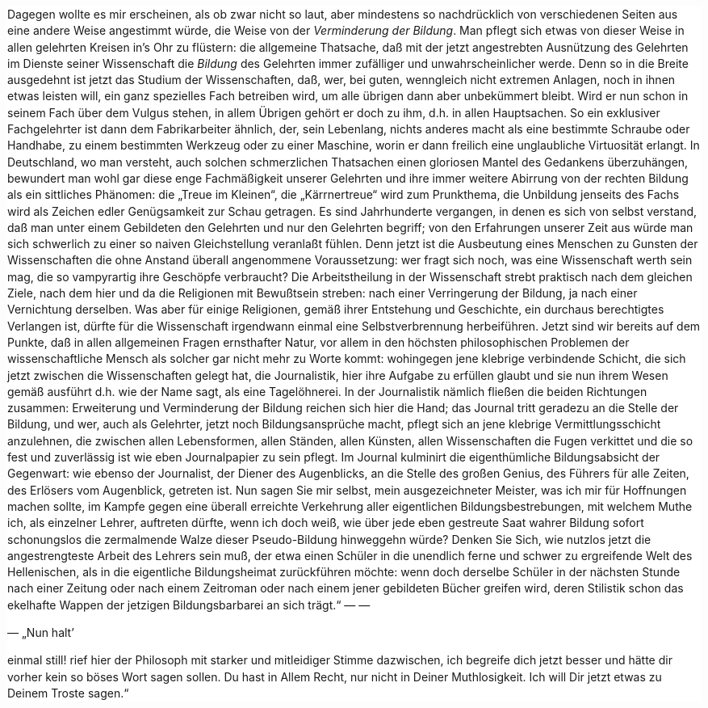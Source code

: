 Dagegen wollte es mir erscheinen, als ob zwar nicht so laut, aber mindestens so nachdrücklich von verschiedenen Seiten aus eine andere Weise angestimmt würde, die Weise von der *Verminderung der Bildung*. Man pflegt sich etwas von dieser Weise in allen gelehrten Kreisen in’s Ohr zu flüstern: die allgemeine Thatsache, daß mit der jetzt angestrebten Ausnützung des Gelehrten im Dienste seiner Wissenschaft die *Bildung* des Gelehrten immer zufälliger und unwahrscheinlicher werde. Denn so in die Breite ausgedehnt ist jetzt das Studium der Wissenschaften, daß, wer, bei guten, wenngleich nicht extremen Anlagen, noch in ihnen etwas leisten will, ein ganz spezielles Fach betreiben wird, um alle übrigen dann aber unbekümmert bleibt. Wird er nun schon in seinem Fach über dem Vulgus stehen, in allem Übrigen gehört er doch zu ihm, d.h. in allen Hauptsachen. So ein exklusiver Fachgelehrter ist dann dem Fabrikarbeiter ähnlich, der, sein Lebenlang, nichts anderes macht als eine bestimmte Schraube oder Handhabe, zu einem bestimmten Werkzeug oder zu einer Maschine, worin er dann freilich eine unglaubliche Virtuosität erlangt. In Deutschland, wo man versteht, auch solchen schmerzlichen Thatsachen einen gloriosen Mantel des Gedankens überzuhängen, bewundert man wohl gar diese enge Fachmäßigkeit unserer Gelehrten und ihre immer weitere Abirrung von der rechten Bildung als ein sittliches Phänomen: die „Treue im Kleinen“, die „Kärrnertreue“ wird zum Prunkthema, die Unbildung jenseits des Fachs wird als Zeichen edler Genügsamkeit zur Schau getragen. Es sind Jahrhunderte vergangen, in denen es sich von selbst verstand, daß man unter einem Gebildeten den Gelehrten und nur den Gelehrten begriff; von den Erfahrungen unserer Zeit aus würde man sich schwerlich zu einer so naiven Gleichstellung veranlaßt fühlen. Denn jetzt ist die Ausbeutung eines Menschen zu Gunsten der Wissenschaften die ohne Anstand überall angenommene Voraussetzung: wer fragt sich noch, was eine Wissenschaft werth sein mag, die so vampyrartig ihre Geschöpfe verbraucht? Die Arbeitstheilung in der Wissenschaft strebt praktisch nach dem gleichen Ziele, nach dem hier und da die Religionen mit Bewußtsein streben: nach einer Verringerung der Bildung, ja nach einer Vernichtung derselben. Was aber für einige Religionen, gemäß ihrer Entstehung und Geschichte, ein durchaus berechtigtes Verlangen ist, dürfte für die Wissenschaft irgendwann einmal eine Selbstverbrennung herbeiführen. Jetzt sind wir bereits auf dem Punkte, daß in allen allgemeinen Fragen ernsthafter Natur, vor allem in den höchsten philosophischen Problemen der wissenschaftliche Mensch als solcher gar nicht mehr zu Worte kommt: wohingegen jene klebrige verbindende Schicht, die sich jetzt zwischen die Wissenschaften gelegt hat, die Journalistik, hier ihre Aufgabe zu erfüllen glaubt und sie nun ihrem Wesen gemäß ausführt d.h. wie der Name sagt, als eine Tagelöhnerei. In der Journalistik nämlich fließen die beiden Richtungen zusammen: Erweiterung und Verminderung der Bildung reichen sich hier die Hand; das Journal tritt geradezu an die Stelle der Bildung, und wer, auch als Gelehrter, jetzt noch Bildungsansprüche macht, pflegt sich an jene klebrige Vermittlungsschicht anzulehnen, die zwischen allen Lebensformen, allen Ständen, allen Künsten, allen Wissenschaften die Fugen verkittet und die so fest und zuverlässig ist wie eben Journalpapier zu sein pflegt. Im Journal kulminirt die eigenthümliche Bildungsabsicht der Gegenwart: wie ebenso der Journalist, der Diener des Augenblicks, an die Stelle des großen Genius, des Führers für alle Zeiten, des Erlösers vom Augenblick, getreten ist. Nun sagen Sie mir selbst, mein ausgezeichneter Meister, was ich mir für Hoffnungen machen sollte, im Kampfe gegen eine überall erreichte Verkehrung aller eigentlichen Bildungsbestrebungen, mit welchem Muthe ich, als einzelner Lehrer, auftreten dürfte, wenn ich doch weiß, wie über jede eben gestreute Saat wahrer Bildung sofort schonungslos die zermalmende Walze dieser Pseudo-Bildung hinweggehn würde? Denken Sie Sich, wie nutzlos jetzt die angestrengteste Arbeit des Lehrers sein muß, der etwa einen Schüler in die unendlich ferne und schwer zu ergreifende Welt des Hellenischen, als in die eigentliche Bildungsheimat zurückführen möchte: wenn doch derselbe Schüler in der nächsten Stunde nach einer Zeitung oder nach einem Zeitroman oder nach einem jener gebildeten Bücher greifen wird, deren Stilistik schon das ekelhafte Wappen der jetzigen Bildungsbarbarei an sich trägt.“ — —

— „Nun halt’

einmal still! rief hier der Philosoph mit starker und mitleidiger Stimme dazwischen, ich begreife dich jetzt besser und hätte dir vorher kein so böses Wort sagen sollen. Du hast in Allem Recht, nur nicht in Deiner Muthlosigkeit. Ich will Dir jetzt etwas zu Deinem Troste sagen.“
